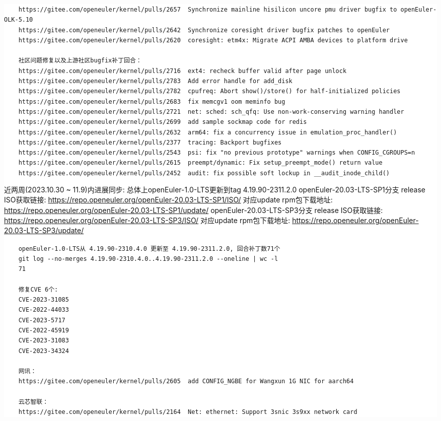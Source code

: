         https://gitee.com/openeuler/kernel/pulls/2657  Synchronize mainline hisilicon uncore pmu driver bugfix to openEuler-OLK-5.10
        https://gitee.com/openeuler/kernel/pulls/2642  Synchronize coresight driver bugfix patches to openEuler
        https://gitee.com/openeuler/kernel/pulls/2620  coresight: etm4x: Migrate ACPI AMBA devices to platform drive
        
        社区问题修复以及上游社区bugfix补丁回合：
        https://gitee.com/openeuler/kernel/pulls/2716  ext4: recheck buffer valid after page unlock
        https://gitee.com/openeuler/kernel/pulls/2783  Add error handle for add_disk
        https://gitee.com/openeuler/kernel/pulls/2782  cpufreq: Abort show()/store() for half-initialized policies
        https://gitee.com/openeuler/kernel/pulls/2683  fix memcgv1 oom meminfo bug
        https://gitee.com/openeuler/kernel/pulls/2721  net: sched: sch_qfq: Use non-work-conserving warning handler
        https://gitee.com/openeuler/kernel/pulls/2699  add sample sockmap code for redis
        https://gitee.com/openeuler/kernel/pulls/2632  arm64: fix a concurrency issue in emulation_proc_handler()
        https://gitee.com/openeuler/kernel/pulls/2377  tracing: Backport bugfixes
        https://gitee.com/openeuler/kernel/pulls/2543  psi: fix "no previous prototype" warnings when CONFIG_CGROUPS=n
        https://gitee.com/openeuler/kernel/pulls/2615  preempt/dynamic: Fix setup_preempt_mode() return value
        https://gitee.com/openeuler/kernel/pulls/2452  audit: fix possible soft lockup in __audit_inode_child()

近两周(2023.10.30 ~ 11.9)内进展同步:
        总体上openEuler-1.0-LTS更新到tag 4.19.90-2311.2.0
        openEuler-20.03-LTS-SP1分支
        release ISO获取链接: https://repo.openeuler.org/openEuler-20.03-LTS-SP1/ISO/
                对应update rpm包下载地址:
                https://repo.openeuler.org/openEuler-20.03-LTS-SP1/update/
        openEuler-20.03-LTS-SP3分支
        release ISO获取链接: https://repo.openeuler.org/openEuler-20.03-LTS-SP3/ISO/
                对应update rpm包下载地址:
                https://repo.openeuler.org/openEuler-20.03-LTS-SP3/update/

        openEuler-1.0-LTS从 4.19.90-2310.4.0 更新至 4.19.90-2311.2.0, 回合补丁数71个
        git log --no-merges 4.19.90-2310.4.0..4.19.90-2311.2.0 --oneline | wc -l
        71

        修复CVE 6个:
        CVE-2023-31085
        CVE-2022-44033
        CVE-2023-5717
        CVE-2022-45919
        CVE-2023-31083
        CVE-2023-34324

        网讯：
        https://gitee.com/openeuler/kernel/pulls/2605  add CONFIG_NGBE for Wangxun 1G NIC for aarch64

        云芯智联：
        https://gitee.com/openeuler/kernel/pulls/2164  Net: ethernet: Support 3snic 3s9xx network card
